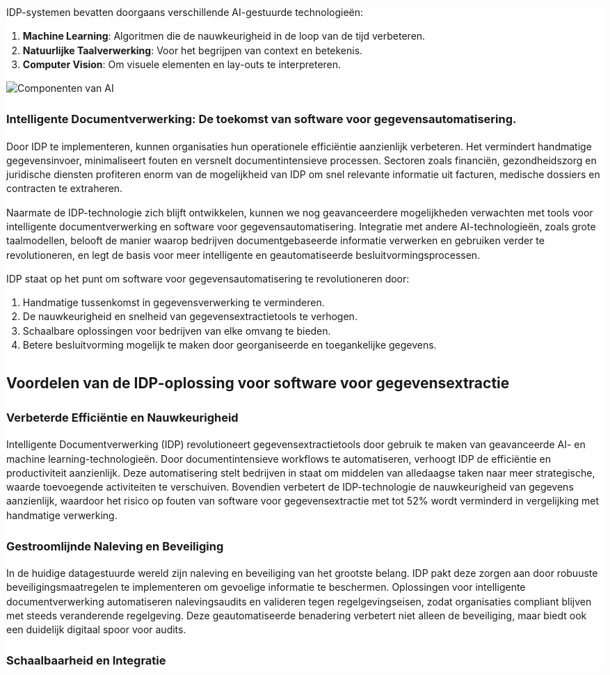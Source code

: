 IDP-systemen bevatten doorgaans verschillende AI-gestuurde technologieën:

1. **Machine Learning**: Algoritmen die de nauwkeurigheid in de loop van de tijd verbeteren.
2. **Natuurlijke Taalverwerking**: Voor het begrijpen van context en betekenis.
3. **Computer Vision**: Om visuele elementen en lay-outs te interpreteren.

![Componenten van AI](/images/solutions/intelligent-document-processing-1.png)

### Intelligente Documentverwerking: De toekomst van software voor gegevensautomatisering.

Door IDP te implementeren, kunnen organisaties hun operationele efficiëntie aanzienlijk verbeteren. Het vermindert handmatige gegevensinvoer, minimaliseert fouten en versnelt documentintensieve processen. Sectoren zoals financiën, gezondheidszorg en juridische diensten profiteren enorm van de mogelijkheid van IDP om snel relevante informatie uit facturen, medische dossiers en contracten te extraheren.

Naarmate de IDP-technologie zich blijft ontwikkelen, kunnen we nog geavanceerdere mogelijkheden verwachten met tools voor intelligente documentverwerking en software voor gegevensautomatisering. Integratie met andere AI-technologieën, zoals grote taalmodellen, belooft de manier waarop bedrijven documentgebaseerde informatie verwerken en gebruiken verder te revolutioneren, en legt de basis voor meer intelligente en geautomatiseerde besluitvormingsprocessen.

IDP staat op het punt om software voor gegevensautomatisering te revolutioneren door:

1. Handmatige tussenkomst in gegevensverwerking te verminderen.
2. De nauwkeurigheid en snelheid van gegevensextractietools te verhogen.
3. Schaalbare oplossingen voor bedrijven van elke omvang te bieden.
4. Betere besluitvorming mogelijk te maken door georganiseerde en toegankelijke gegevens.

## Voordelen van de IDP-oplossing voor software voor gegevensextractie

### Verbeterde Efficiëntie en Nauwkeurigheid

Intelligente Documentverwerking (IDP) revolutioneert gegevensextractietools door gebruik te maken van geavanceerde AI- en machine learning-technologieën. Door documentintensieve workflows te automatiseren, verhoogt IDP de efficiëntie en productiviteit aanzienlijk. Deze automatisering stelt bedrijven in staat om middelen van alledaagse taken naar meer strategische, waarde toevoegende activiteiten te verschuiven. Bovendien verbetert de IDP-technologie de nauwkeurigheid van gegevens aanzienlijk, waardoor het risico op fouten van software voor gegevensextractie met tot 52% wordt verminderd in vergelijking met handmatige verwerking.

### Gestroomlijnde Naleving en Beveiliging

In de huidige datagestuurde wereld zijn naleving en beveiliging van het grootste belang. IDP pakt deze zorgen aan door robuuste beveiligingsmaatregelen te implementeren om gevoelige informatie te beschermen. Oplossingen voor intelligente documentverwerking automatiseren nalevingsaudits en valideren tegen regelgevingseisen, zodat organisaties compliant blijven met steeds veranderende regelgeving. Deze geautomatiseerde benadering verbetert niet alleen de beveiliging, maar biedt ook een duidelijk digitaal spoor voor audits.

### Schaalbaarheid en Integratie
